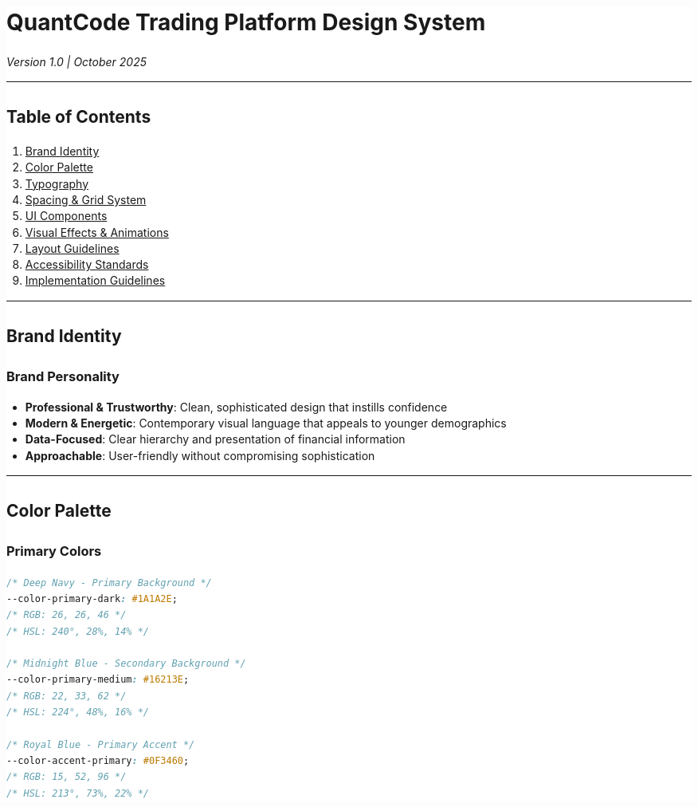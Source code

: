 # QuantCode Trading Platform Design System
*Version 1.0 | October 2025*

---

## Table of Contents
1. [Brand Identity](#brand-identity)
2. [Color Palette](#color-palette)
3. [Typography](#typography)
4. [Spacing & Grid System](#spacing--grid-system)
5. [UI Components](#ui-components)
6. [Visual Effects & Animations](#visual-effects--animations)
7. [Layout Guidelines](#layout-guidelines)
8. [Accessibility Standards](#accessibility-standards)
9. [Implementation Guidelines](#implementation-guidelines)

---

## Brand Identity

### Brand Personality
- **Professional & Trustworthy**: Clean, sophisticated design that instills confidence
- **Modern & Energetic**: Contemporary visual language that appeals to younger demographics
- **Data-Focused**: Clear hierarchy and presentation of financial information
- **Approachable**: User-friendly without compromising sophistication

---

## Color Palette

### Primary Colors

```css
/* Deep Navy - Primary Background */
--color-primary-dark: #1A1A2E;
/* RGB: 26, 26, 46 */
/* HSL: 240°, 28%, 14% */

/* Midnight Blue - Secondary Background */
--color-primary-medium: #16213E;
/* RGB: 22, 33, 62 */
/* HSL: 224°, 48%, 16% */

/* Royal Blue - Primary Accent */
--color-accent-primary: #0F3460;
/* RGB: 15, 52, 96 */
/* HSL: 213°, 73%, 22% */
```
